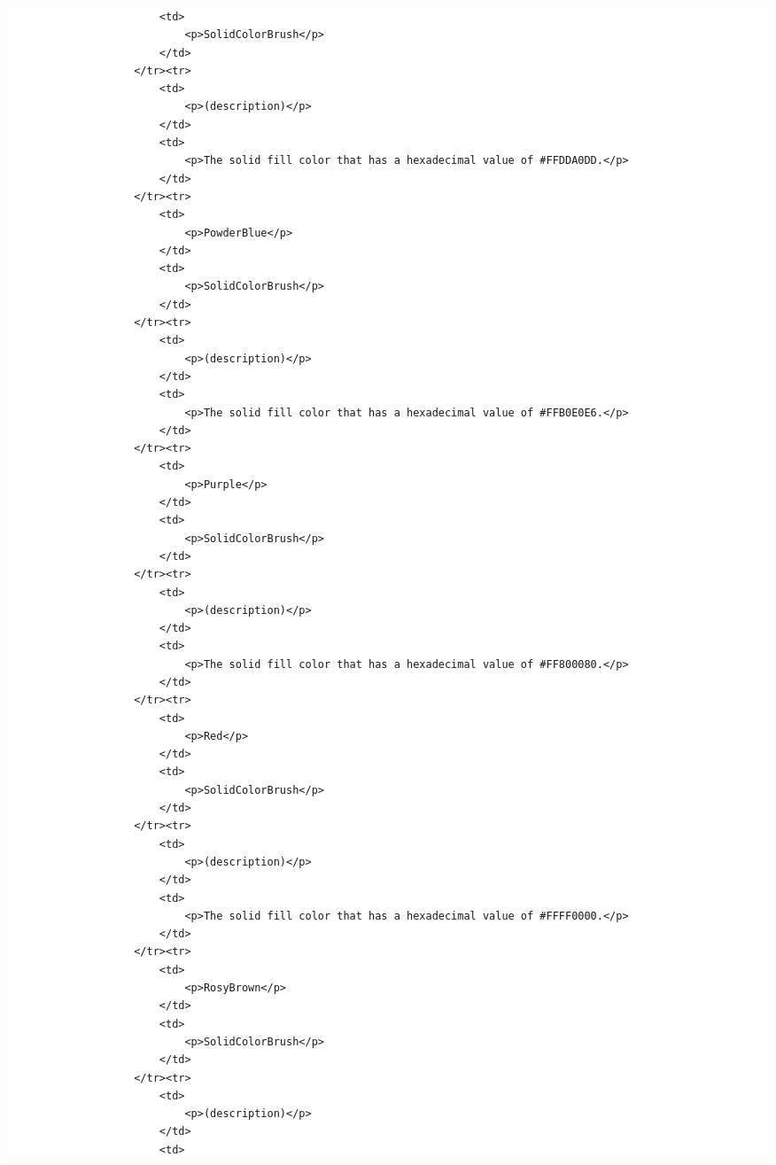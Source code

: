 							<td>
								<p>SolidColorBrush</p>
							</td>
						</tr><tr>
							<td>
								<p>(description)</p>
							</td>
							<td>
								<p>The solid fill color that has a hexadecimal value of #FFDDA0DD.</p>
							</td>
						</tr><tr>
							<td>
								<p>PowderBlue</p>
							</td>
							<td>
								<p>SolidColorBrush</p>
							</td>
						</tr><tr>
							<td>
								<p>(description)</p>
							</td>
							<td>
								<p>The solid fill color that has a hexadecimal value of #FFB0E0E6.</p>
							</td>
						</tr><tr>
							<td>
								<p>Purple</p>
							</td>
							<td>
								<p>SolidColorBrush</p>
							</td>
						</tr><tr>
							<td>
								<p>(description)</p>
							</td>
							<td>
								<p>The solid fill color that has a hexadecimal value of #FF800080.</p>
							</td>
						</tr><tr>
							<td>
								<p>Red</p>
							</td>
							<td>
								<p>SolidColorBrush</p>
							</td>
						</tr><tr>
							<td>
								<p>(description)</p>
							</td>
							<td>
								<p>The solid fill color that has a hexadecimal value of #FFFF0000.</p>
							</td>
						</tr><tr>
							<td>
								<p>RosyBrown</p>
							</td>
							<td>
								<p>SolidColorBrush</p>
							</td>
						</tr><tr>
							<td>
								<p>(description)</p>
							</td>
							<td>